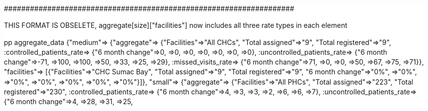 ###################################################################

THIS FORMAT IS OBSELETE,
aggregate[size]["facilities"] now includes all three rate types in each element

pp aggregate_data
{"medium"=>
  {"aggregate"=>
    {"Facilities"=>"All CHCs",
     "Total assigned"=>"9",
     "Total registered"=>"9",
     :controlled_patients_rate=>
      {"6 month change"=>0,
       <Period type:month value=2021-05-01>=>0,
       <Period type:month value=2021-06-01>=>0,
       <Period type:month value=2021-07-01>=>0,
       <Period type:month value=2021-08-01>=>0,
       <Period type:month value=2021-09-01>=>0,
       <Period type:month value=2021-10-01>=>0},
     :uncontrolled_patients_rate=>
      {"6 month change"=>-71,
       <Period type:month value=2021-05-01>=>100,
       <Period type:month value=2021-06-01>=>100,
       <Period type:month value=2021-07-01>=>50,
       <Period type:month value=2021-08-01>=>33,
       <Period type:month value=2021-09-01>=>25,
       <Period type:month value=2021-10-01>=>29},
     :missed_visits_rate=>
      {"6 month change"=>71,
       <Period type:month value=2021-05-01>=>0,
       <Period type:month value=2021-06-01>=>0,
       <Period type:month value=2021-07-01>=>50,
       <Period type:month value=2021-08-01>=>67,
       <Period type:month value=2021-09-01>=>75,
       <Period type:month value=2021-10-01>=>71}},
   "facilities"=>
    [{"Facilities"=>"CHC Sumac Bay",
      "Total assigned"=>"9",
      "Total registered"=>"9",
      "6 month change"=>"0%",
      <Period type:month value=2021-05-01>=>"0%",
      <Period type:month value=2021-06-01>=>"0%",
      <Period type:month value=2021-07-01>=>"0%",
      <Period type:month value=2021-08-01>=>"0%",
      <Period type:month value=2021-09-01>=>"0%",
      <Period type:month value=2021-10-01>=>"0%"}]},
 "small"=>
  {"aggregate"=>
    {"Facilities"=>"All PHCs",
     "Total assigned"=>"223",
     "Total registered"=>"230",
     :controlled_patients_rate=>
      {"6 month change"=>4,
       <Period type:month value=2021-05-01>=>3,
       <Period type:month value=2021-06-01>=>3,
       <Period type:month value=2021-07-01>=>2,
       <Period type:month value=2021-08-01>=>6,
       <Period type:month value=2021-09-01>=>6,
       <Period type:month value=2021-10-01>=>7},
     :uncontrolled_patients_rate=>
      {"6 month change"=>4,
       <Period type:month value=2021-05-01>=>28,
       <Period type:month value=2021-06-01>=>31,
       <Period type:month value=2021-07-01>=>25,